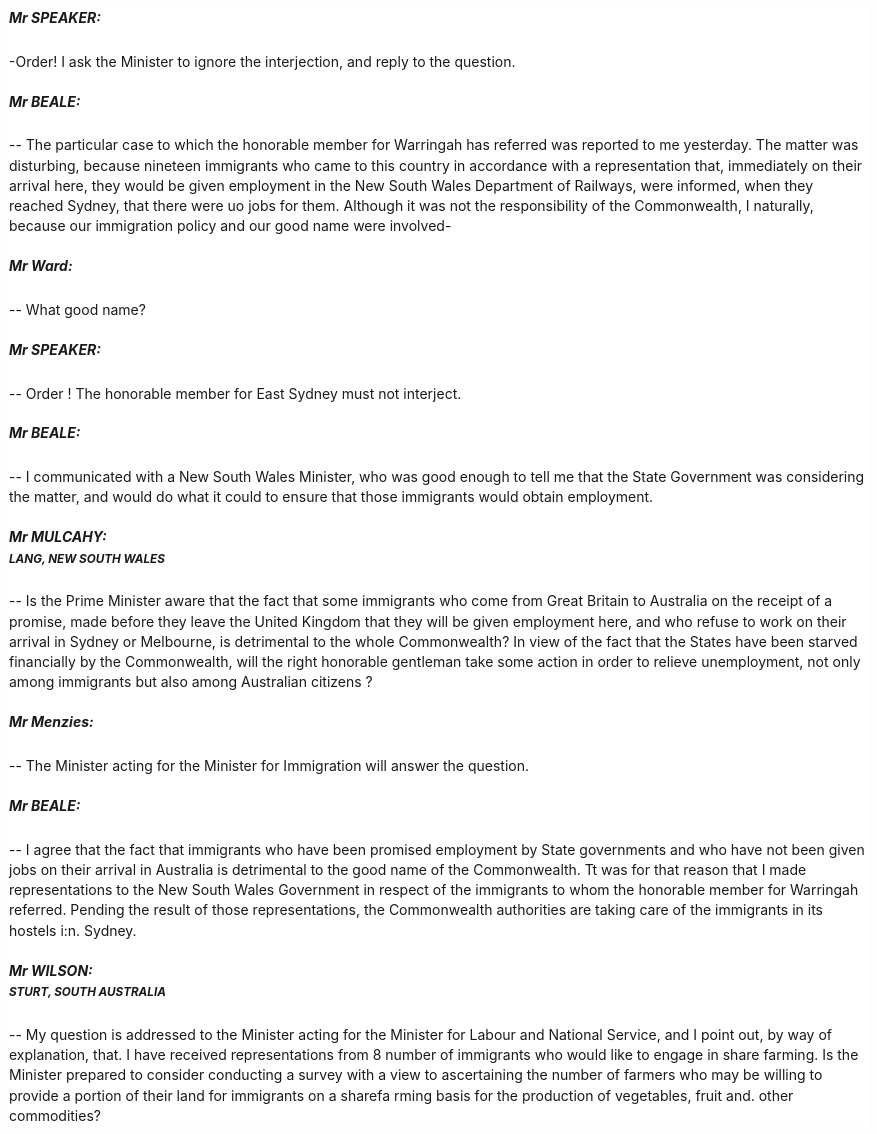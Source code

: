 ##### Mr SPEAKER:

-Order! I ask the Minister to ignore the interjection, and reply to the question. 

##### Mr BEALE:

-- The particular case to which the honorable member for Warringah has referred was reported to me yesterday. The matter was disturbing, because nineteen immigrants who  came  to this country in accordance with a representation that, immediately on their arrival here, they would be given employment in the New South Wales Department of Railways, were informed, when they reached Sydney, that there were uo jobs for them. Although it was not the responsibility of the Commonwealth, I naturally, because our immigration policy and our good name were involved- 

##### Mr Ward:

-- What good name? 

##### Mr SPEAKER:

-- Order ! The honorable member for East Sydney must not interject. 

##### Mr BEALE:

-- I communicated with a New South Wales Minister, who was good enough to tell me that the State Government was considering the matter, and would do what it could to ensure that those immigrants would obtain employment. 

##### Mr MULCAHY:<br><small class="text-muted">LANG, NEW SOUTH WALES</small>

-- Is the Prime Minister aware that the fact that some immigrants who come from Great Britain to Australia on the receipt of a promise, made before they leave the United Kingdom that they will be given employment here, and who refuse to work on their arrival in Sydney or Melbourne, is detrimental to the whole Commonwealth? In view of the fact that the States have been starved financially by the Commonwealth, will the right honorable gentleman take some action in order to relieve unemployment, not only among immigrants but also among Australian citizens ? 

##### Mr Menzies:

-- The Minister acting for the Minister for Immigration will answer the question. 

##### Mr BEALE:

-- I agree that the fact that immigrants who have been promised employment by State governments and who have not been given jobs on their arrival in Australia is detrimental to the good name of the Commonwealth. Tt was for that reason that I made representations to the New South Wales Government in respect of the immigrants to whom the honorable member for Warringah referred. Pending the result of those representations, the Commonwealth authorities are taking care of the immigrants in its hostels i:n. Sydney. 

##### Mr WILSON:<br><small class="text-muted">STURT, SOUTH AUSTRALIA</small>

-- My question is addressed to the Minister acting for the Minister for Labour and National Service, and I point out, by way of explanation, that. I have received representations from 8 number of immigrants who would like to engage in share farming. Is the Minister prepared to consider conducting a survey with a view to ascertaining the number of farmers who may be willing to provide a portion of their land for immigrants on a sharefa  rming  basis for the production of vegetables, fruit and. other commodities? 
